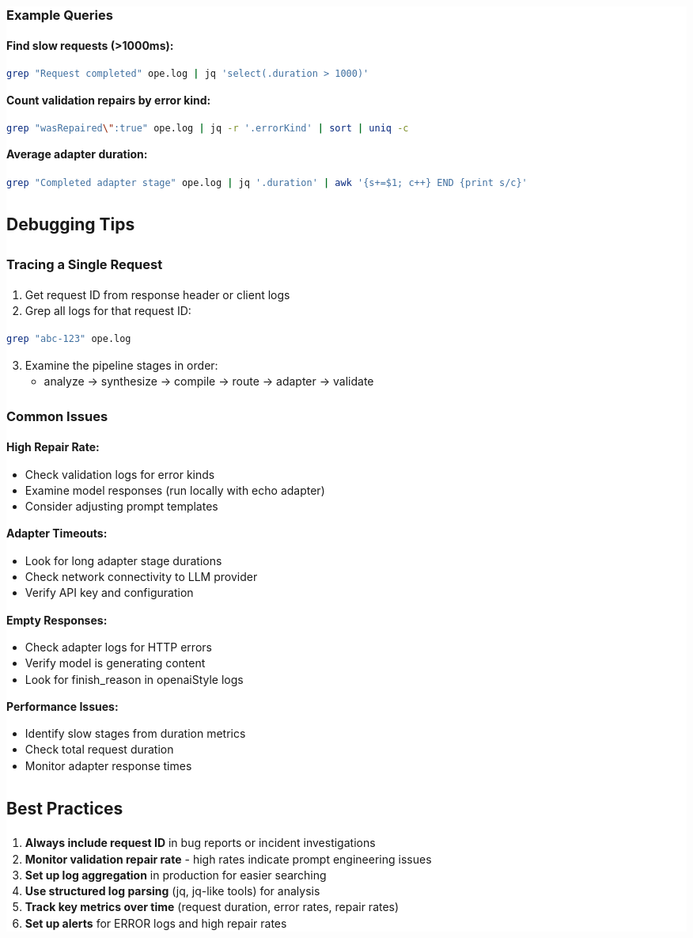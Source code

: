 ### Example Queries

**Find slow requests (>1000ms):**
```bash
grep "Request completed" ope.log | jq 'select(.duration > 1000)'
```

**Count validation repairs by error kind:**
```bash
grep "wasRepaired\":true" ope.log | jq -r '.errorKind' | sort | uniq -c
```

**Average adapter duration:**
```bash
grep "Completed adapter stage" ope.log | jq '.duration' | awk '{s+=$1; c++} END {print s/c}'
```

## Debugging Tips

### Tracing a Single Request

1. Get request ID from response header or client logs
2. Grep all logs for that request ID:
```bash
grep "abc-123" ope.log
```

3. Examine the pipeline stages in order:
   - analyze → synthesize → compile → route → adapter → validate

### Common Issues

**High Repair Rate:**
- Check validation logs for error kinds
- Examine model responses (run locally with echo adapter)
- Consider adjusting prompt templates

**Adapter Timeouts:**
- Look for long adapter stage durations
- Check network connectivity to LLM provider
- Verify API key and configuration

**Empty Responses:**
- Check adapter logs for HTTP errors
- Verify model is generating content
- Look for finish_reason in openaiStyle logs

**Performance Issues:**
- Identify slow stages from duration metrics
- Check total request duration
- Monitor adapter response times

## Best Practices

1. **Always include request ID** in bug reports or incident investigations
2. **Monitor validation repair rate** - high rates indicate prompt engineering issues
3. **Set up log aggregation** in production for easier searching
4. **Use structured log parsing** (jq, jq-like tools) for analysis
5. **Track key metrics over time** (request duration, error rates, repair rates)
6. **Set up alerts** for ERROR logs and high repair rates
